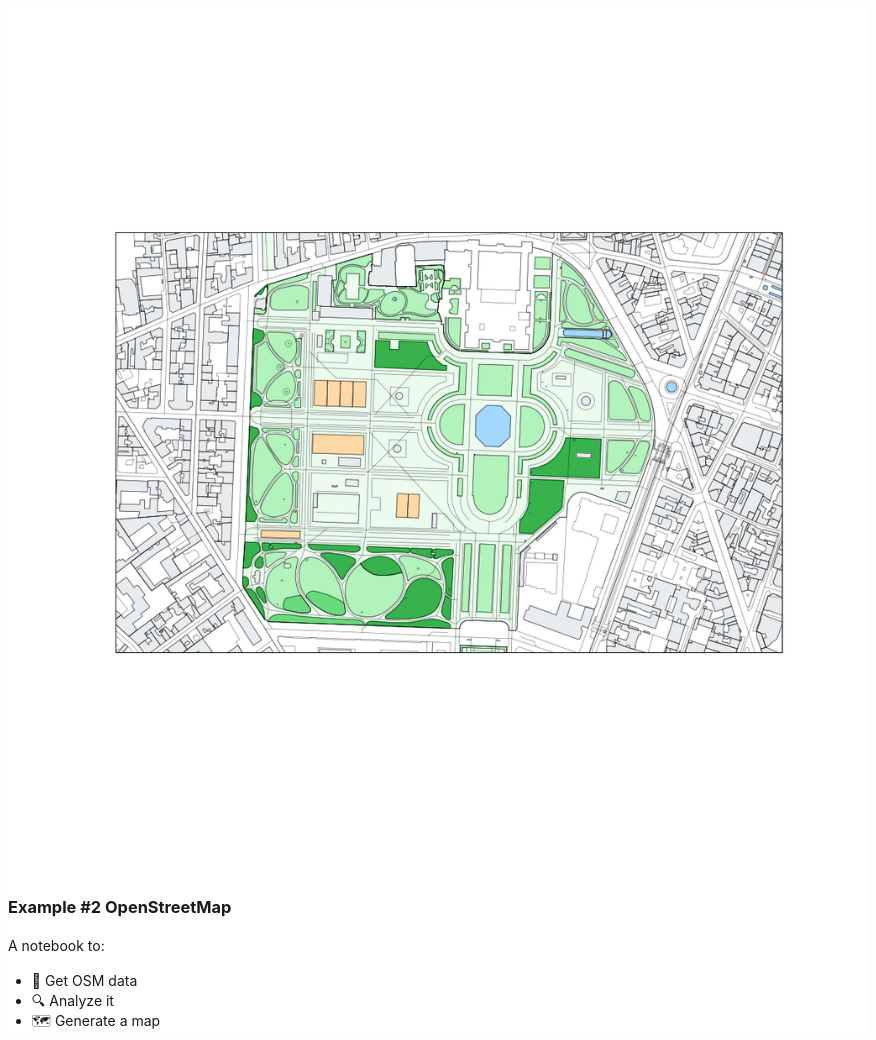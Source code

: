 ![bg left:50%](images/Luxembourg.png)

### Example #2 OpenStreetMap

A notebook to:

  - 💽 Get OSM data
  - 🔍 Analyze it
  - 🗺️ Generate a map
